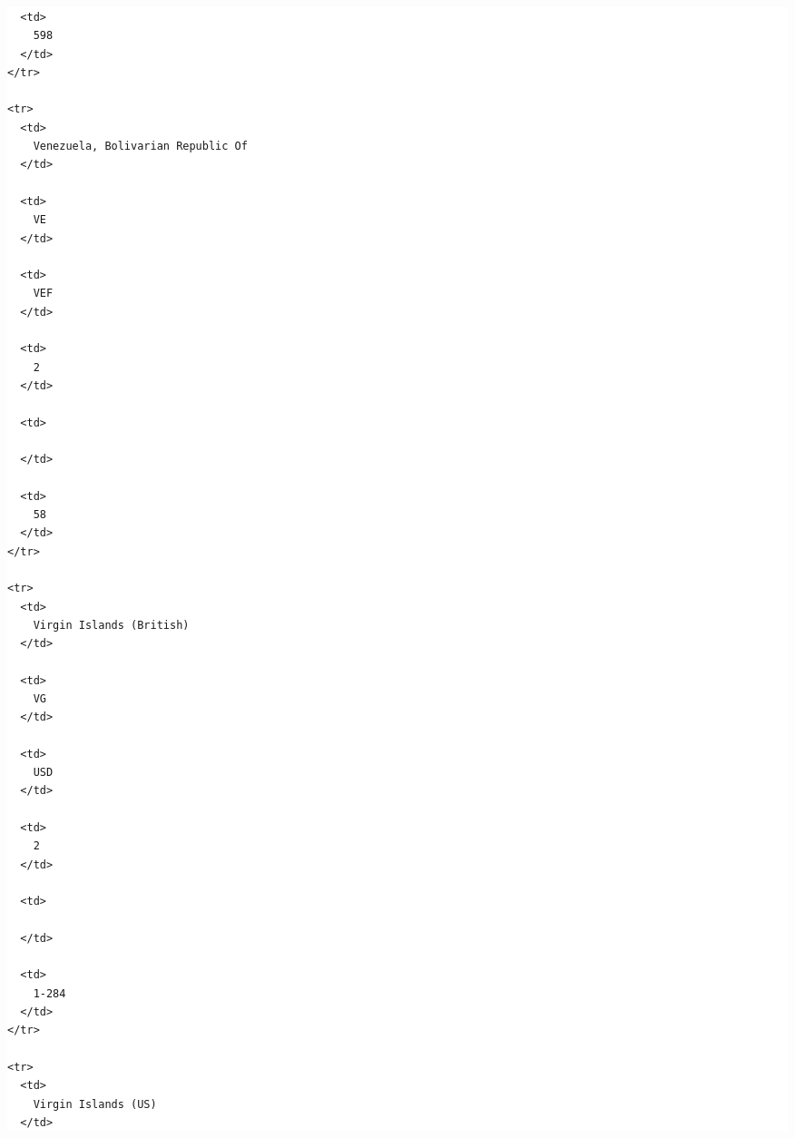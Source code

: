       <td>
        598
      </td>
    </tr>

    <tr>
      <td>
        Venezuela, Bolivarian Republic Of
      </td>

      <td>
        VE
      </td>

      <td>
        VEF
      </td>

      <td>
        2
      </td>

      <td>

      </td>

      <td>
        58
      </td>
    </tr>

    <tr>
      <td>
        Virgin Islands (British)
      </td>

      <td>
        VG
      </td>

      <td>
        USD
      </td>

      <td>
        2
      </td>

      <td>

      </td>

      <td>
        1-284
      </td>
    </tr>

    <tr>
      <td>
        Virgin Islands (US)
      </td>
